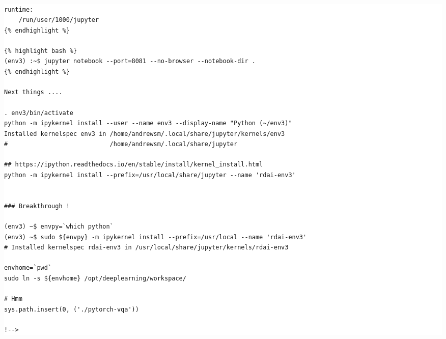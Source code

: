 ``` - Invalid value for field 'resource.disks[0].initializeParams.diskSizeGb': '10'. 
runtime:
    /run/user/1000/jupyter
{% endhighlight %}

{% highlight bash %}
(env3) :~$ jupyter notebook --port=8081 --no-browser --notebook-dir . 
{% endhighlight %}

Next things ....

. env3/bin/activate
python -m ipykernel install --user --name env3 --display-name "Python (~/env3)"
Installed kernelspec env3 in /home/andrewsm/.local/share/jupyter/kernels/env3
#                            /home/andrewsm/.local/share/jupyter

## https://ipython.readthedocs.io/en/stable/install/kernel_install.html
python -m ipykernel install --prefix=/usr/local/share/jupyter --name 'rdai-env3'


### Breakthrough ! 

(env3) ~$ envpy=`which python`
(env3) ~$ sudo ${envpy} -m ipykernel install --prefix=/usr/local --name 'rdai-env3'
# Installed kernelspec rdai-env3 in /usr/local/share/jupyter/kernels/rdai-env3

envhome=`pwd`
sudo ln -s ${envhome} /opt/deeplearning/workspace/

# Hmm
sys.path.insert(0, ('./pytorch-vqa'))

!-->
